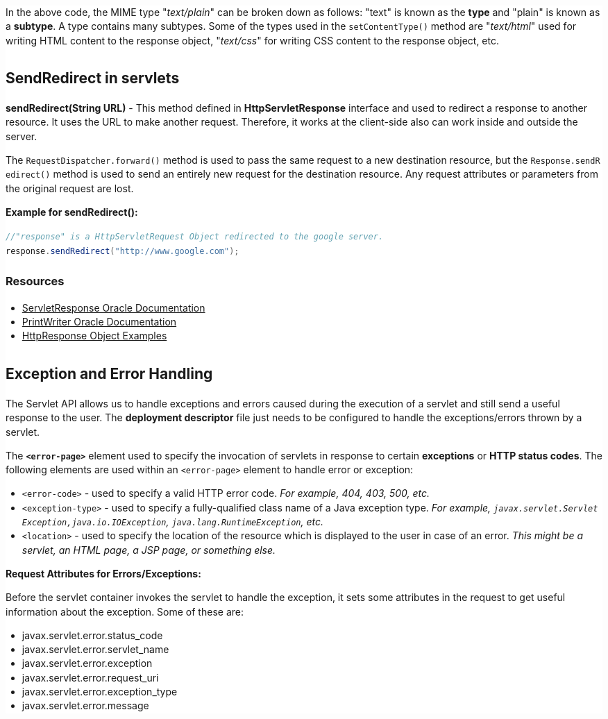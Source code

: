 
In the above code, the MIME type "*text/plain*" can be broken down as follows: "text" is known as the **type** and "plain" is known as a **subtype**. A type contains many subtypes. Some of the types used in the `setContentType()` method are "*text/html*"  used for writing HTML content to the response object, "*text/css*" for writing CSS content to the response object, etc.



## SendRedirect in servlets

**sendRedirect(String URL)** - This method defined in  **HttpServletResponse** interface and used to redirect a response to another resource. It uses the URL to make another request. Therefore, it works at the client-side also can work inside and outside the server.

The `RequestDispatcher.forward()` method is used to pass the same request to a new destination resource, but the `Response.sendRedirect()` method is used to send an entirely new request for the destination resource. Any request attributes or parameters from the original request are lost.


**Example for sendRedirect():**
```java 
//"response" is a HttpServletRequest Object redirected to the google server.
response.sendRedirect("http://www.google.com");  
```

### Resources

* [ServletResponse Oracle Documentation](https://docs.oracle.com/javaee/7/api/javax/servlet/ServletResponse.html)
* [PrintWriter Oracle Documentation](https://docs.oracle.com/javase/7/docs/api/java/io/PrintWriter.html)
* [HttpResponse Object Examples](http://tutorials.jenkov.com/java-servlets/httpresponse.html)


## Exception and Error Handling

The Servlet API allows us to handle exceptions and errors caused during the execution of a servlet and still send a useful response to the user. The **deployment descriptor** file just needs to be configured to handle the exceptions/errors thrown by a servlet. 

The **`<error-page>`** element used to specify the invocation of servlets in response to certain **exceptions** or **HTTP status codes**. The following elements are used within an `<error-page>` element to handle error or exception:

* `<error-code>` - used to specify a valid HTTP error code. *For example, 404, 403, 500, etc.*
* `<exception-type>` - used to specify a fully-qualified class name of a Java exception type. *For example, `javax.servlet.ServletException,java.io.IOException`, `java.lang.RuntimeException`, etc.*
* `<location>` - used to specify the location of the resource which is displayed to the user in case of an error. *This might be a servlet, an HTML page, a JSP page, or something else.*

**Request Attributes for Errors/Exceptions:**

Before the servlet container invokes the servlet to handle the exception, it sets some attributes in the request to get useful information about the exception. Some of these are:

* javax.servlet.error.status_code
* javax.servlet.error.servlet_name 
* javax.servlet.error.exception 
* javax.servlet.error.request_uri
* javax.servlet.error.exception_type
* javax.servlet.error.message
